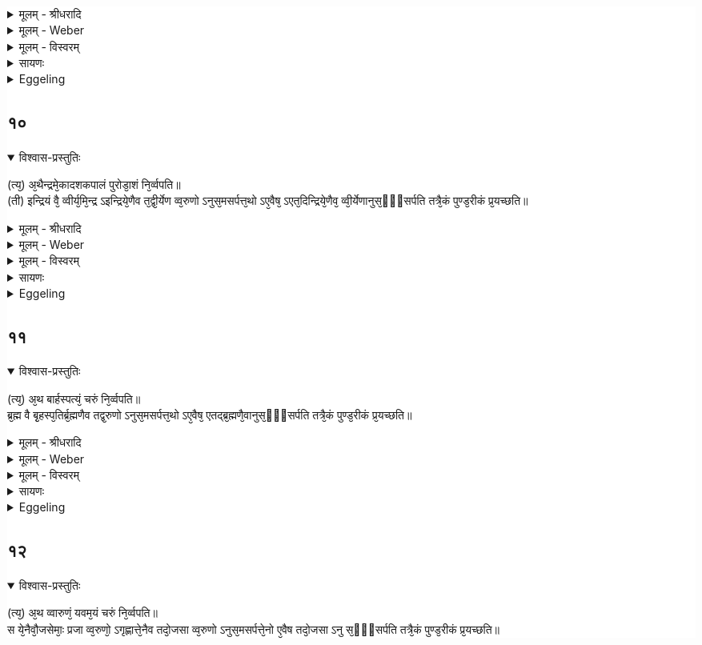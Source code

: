 <details><summary>मूलम् - श्रीधरादि</summary></details>

<details><summary>मूलम् - Weber</summary></details>

<details><summary>मूलम् - विस्वरम्</summary></details>

<details><summary>सायणः</summary></details>

<details><summary>Eggeling</summary></details>


## १०


<details open><summary>विश्वास-प्रस्तुतिः</summary>

(त्य᳘) अ᳘थैन्द्रमे᳘कादशकपालं पुरोडा᳘शं नि᳘र्व्वपति॥  
(ती) इन्द्रियं वै᳘ व्वीर्य᳘मि᳘न्द्र ऽइन्द्रिये᳘णैव त᳘द्वी᳘र्येण व्व᳘रुणो ऽनुस᳘मसर्पत्त᳘थो ऽए᳘वैष᳘ ऽएत᳘दिन्द्रिये᳘णैव᳘ व्वी᳘र्येणानुस᳘ᳫँ᳘सर्पति तत्रै᳘कं पुण्ड᳘रीकं प्र᳘यच्छति॥
</details>

<details><summary>मूलम् - श्रीधरादि</summary></details>

<details><summary>मूलम् - Weber</summary></details>

<details><summary>मूलम् - विस्वरम्</summary></details>

<details><summary>सायणः</summary></details>

<details><summary>Eggeling</summary></details>


## ११


<details open><summary>विश्वास-प्रस्तुतिः</summary>

(त्य᳘) अ᳘थ बार्हस्पत्यं᳘ चरुं नि᳘र्व्वपति॥  
ब्र᳘ह्म वै बृ᳘हस्प᳘तिर्ब्र᳘ह्मणैव तद्व᳘रुणो ऽनुस᳘मसर्पत्त᳘थो ऽए᳘वैष᳘ एतद्ब्र᳘ह्मणै᳘वानुस᳘ᳫँ᳘सर्पति तत्रै᳘कं पुण्ड᳘रीकं प्र᳘यच्छति॥
</details>

<details><summary>मूलम् - श्रीधरादि</summary></details>

<details><summary>मूलम् - Weber</summary></details>

<details><summary>मूलम् - विस्वरम्</summary></details>

<details><summary>सायणः</summary></details>

<details><summary>Eggeling</summary></details>


## १२


<details open><summary>विश्वास-प्रस्तुतिः</summary>

(त्य᳘) अ᳘थ व्वारुणं᳘ यवम᳘यं चरुं नि᳘र्व्वपति॥  
स ये᳘नैवौ᳘जसेमाः᳘ प्रजा व्व᳘रुणो᳘ ऽगृह्णात्ते᳘नैव तदो᳘जसा व्व᳘रुणो ऽनुस᳘मसर्पत्ते᳘नो ए᳘वैष तदो᳘जसा ऽनु स᳘ᳫँ᳘सर्पति तत्रै᳘कं पुण्ड᳘रीकं प्र᳘यच्छति॥
</details>
